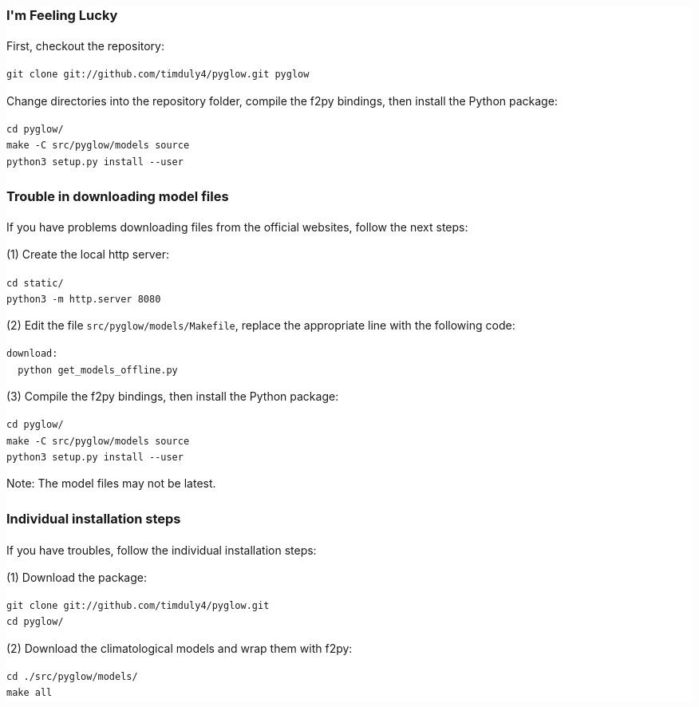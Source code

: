 ### I'm Feeling Lucky

First, checkout the repository:

```
git clone git://github.com/timduly4/pyglow.git pyglow
```

Change directories into the repository folder, compile the f2py bindings, then install the Python package:

```
cd pyglow/
make -C src/pyglow/models source
python3 setup.py install --user
```

### Trouble in downloading model files

If you have problems downloading files from the official websites,  follow the next steps:

(1) Create the local http server:

```
cd static/
python3 -m http.server 8080
```

(2) Edit the file `src/pyglow/models/Makefile`, replace the appropriate line with the following code:

```
download:
  python get_models_offline.py
```

(3) Compile the f2py bindings, then install the Python package:

```
cd pyglow/
make -C src/pyglow/models source
python3 setup.py install --user
```

Note: The model files may not be latest.

### Individual installation steps

If you have troubles, follow the individual installation steps:

(1) Download the package:

```
git clone git://github.com/timduly4/pyglow.git
cd pyglow/
```

(2) Download the climatological models and wrap them with f2py:

```
cd ./src/pyglow/models/
make all
```
